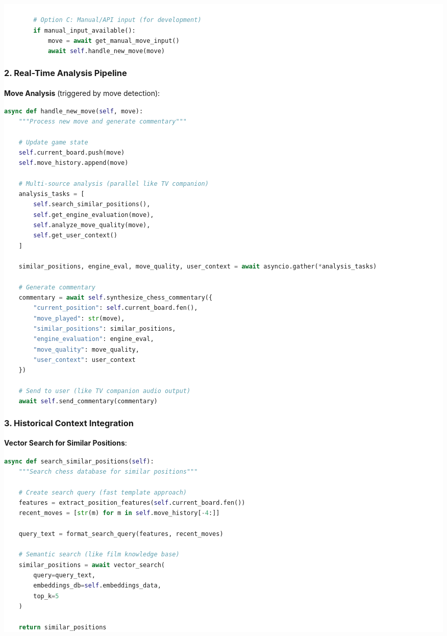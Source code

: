 ```python
        
        # Option C: Manual/API input (for development)
        if manual_input_available():
            move = await get_manual_move_input()
            await self.handle_new_move(move)
```

### 2. Real-Time Analysis Pipeline

**Move Analysis** (triggered by move detection):
```python
async def handle_new_move(self, move):
    """Process new move and generate commentary"""
    
    # Update game state
    self.current_board.push(move)
    self.move_history.append(move)
    
    # Multi-source analysis (parallel like TV companion)
    analysis_tasks = [
        self.search_similar_positions(),
        self.get_engine_evaluation(move), 
        self.analyze_move_quality(move),
        self.get_user_context()
    ]
    
    similar_positions, engine_eval, move_quality, user_context = await asyncio.gather(*analysis_tasks)
    
    # Generate commentary
    commentary = await self.synthesize_chess_commentary({
        "current_position": self.current_board.fen(),
        "move_played": str(move),
        "similar_positions": similar_positions,
        "engine_evaluation": engine_eval,
        "move_quality": move_quality,
        "user_context": user_context
    })
    
    # Send to user (like TV companion audio output)
    await self.send_commentary(commentary)
```

### 3. Historical Context Integration

**Vector Search for Similar Positions**:
```python
async def search_similar_positions(self):
    """Search chess database for similar positions"""
    
    # Create search query (fast template approach)
    features = extract_position_features(self.current_board.fen())
    recent_moves = [str(m) for m in self.move_history[-4:]]
    
    query_text = format_search_query(features, recent_moves)
    
    # Semantic search (like film knowledge base)
    similar_positions = await vector_search(
        query=query_text,
        embeddings_db=self.embeddings_data,
        top_k=5
    )
    
    return similar_positions
```